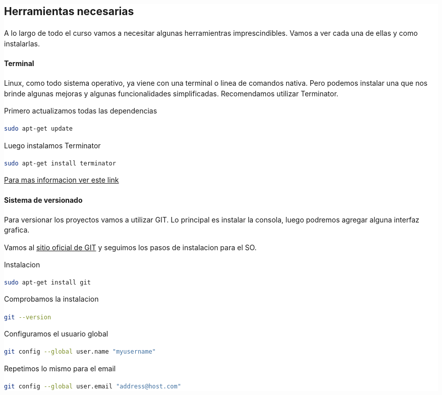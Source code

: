 
## Herramientas necesarias

A lo largo de todo el curso vamos a necesitar algunas herramientras imprescindibles. Vamos a ver cada una de ellas y como instalarlas.



#### Terminal

Linux, como todo sistema operativo, ya viene con una terminal o linea de comandos nativa. Pero podemos instalar una que nos brinde algunas mejoras y algunas funcionalidades simplificadas. Recomendamos utilizar Terminator.

Primero actualizamos todas las dependencias

```bash
sudo apt-get update
```

Luego instalamos Terminator

```bash
sudo apt-get install terminator
```

[Para mas informacion ver este link](https://www.atareao.es/software/utilidades/terminator-un-meta-terminal-ubuntu/)



#### Sistema de versionado

Para versionar los proyectos vamos a utilizar GIT. Lo principal es instalar la consola, luego podremos agregar alguna interfaz grafica.

Vamos al [sitio oficial de GIT](https://git-scm.com/download/linux) y seguimos los pasos de instalacion para el SO.

Instalacion

```bash
sudo apt-get install git
```

Comprobamos la instalacion

```bash
git --version
```

Configuramos el usuario global

```bash
git config --global user.name "myusername"
```

Repetimos lo mismo para el email

```bash
git config --global user.email "address@host.com"
```
